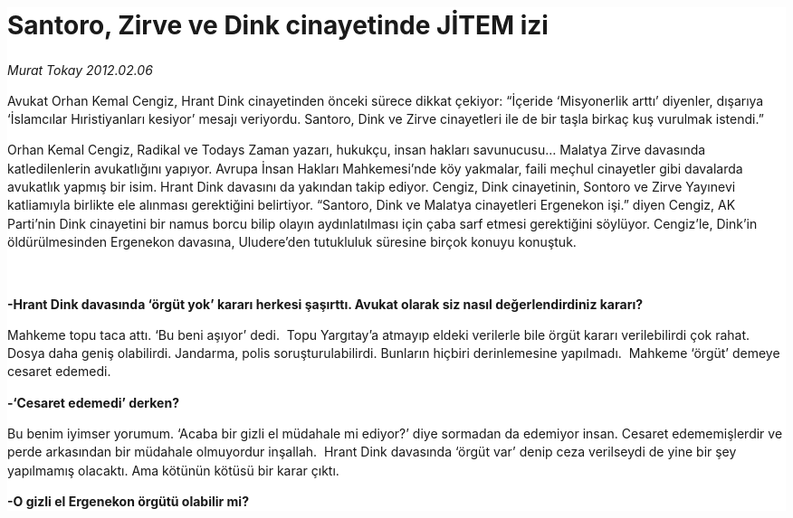 # Santoro, Zirve ve Dink cinayetinde JİTEM izi

*Murat Tokay 2012.02.06*

<div class="news-detail-text-todays">
 <div>
 </div>
 <div>
 </div>
 <div id="newsSpot">
  <font class="detail-spot">
   Avukat Orhan Kemal Cengiz, Hrant Dink cinayetinden önceki sürece dikkat çekiyor: “İçeride ‘Misyonerlik arttı’ diyenler, dışarıya ‘İslamcılar Hıristiyanları kesiyor’ mesajı veriyordu. Santoro, Dink ve Zirve cinayetleri ile de bir taşla birkaç kuş vurulmak istendi.”
  </font>
 </div>
 <div id="newsText">
  <font class="detail-text">
   <p>
    Orhan Kemal Cengiz, Radikal ve Todays Zaman yazarı, hukukçu, insan hakları savunucusu… Malatya Zirve davasında katledilenlerin avukatlığını yapıyor. Avrupa İnsan Hakları Mahkemesi’nde köy yakmalar, faili meçhul cinayetler gibi davalarda avukatlık yapmış bir isim. Hrant Dink davasını da yakından takip ediyor. Cengiz, Dink cinayetinin, Sontoro ve Zirve Yayınevi katliamıyla birlikte ele alınması gerektiğini belirtiyor. “Santoro, Dink ve Malatya cinayetleri Ergenekon işi.” diyen Cengiz, AK Parti’nin Dink cinayetini bir namus borcu bilip olayın aydınlatılması için çaba sarf etmesi gerektiğini söylüyor. Cengiz’le, Dink’in öldürülmesinden Ergenekon davasına, Uludere’den tutukluluk süresine birçok konuyu konuştuk.
   </p>
   <p>
    <img alt="" height="350" src="http://web.archive.org/web/20120413160958im_/http://medya.aksiyon.com.tr/aksiyon/2012/02/06/dink.jpg"/>
   </p>
   <p>
    <strong>
     -Hrant Dink davasında ‘örgüt yok’ kararı herkesi şaşırttı. Avukat olarak siz nasıl değerlendirdiniz kararı?
    </strong>
   </p>
   <p>
    Mahkeme topu taca attı. ‘Bu beni aşıyor’ dedi.  Topu Yargıtay’a atmayıp eldeki verilerle bile örgüt kararı verilebilirdi çok rahat. Dosya daha geniş olabilirdi. Jandarma, polis soruşturulabilirdi. Bunların hiçbiri derinlemesine yapılmadı.  Mahkeme ‘örgüt’ demeye cesaret edemedi.
   </p>
   <p>
    <strong>
     -‘Cesaret edemedi’ derken?
    </strong>
   </p>
   <p>
    Bu benim iyimser yorumum. ‘Acaba bir gizli el müdahale mi ediyor?’ diye sormadan da edemiyor insan. Cesaret edememişlerdir ve perde arkasından bir müdahale olmuyordur inşallah.  Hrant Dink davasında ‘örgüt var’ denip ceza verilseydi de yine bir şey yapılmamış olacaktı. Ama kötünün kötüsü bir karar çıktı.
   </p>
   <p>
    <strong>
     -O gizli el Ergenekon örgütü olabilir mi?
    </strong>
   </p>
   <p>
